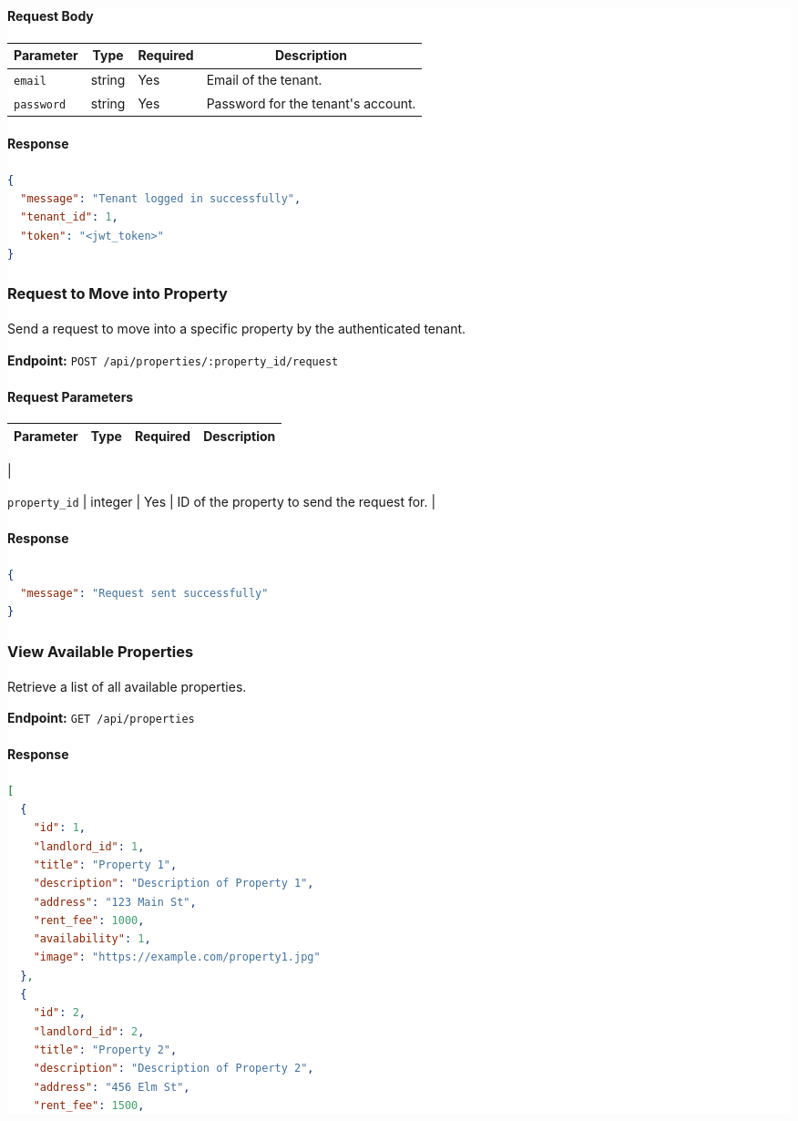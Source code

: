 #### Request Body

| Parameter      | Type   | Required | Description                             |
| -------------- | ------ | -------- | --------------------------------------- |
| `email`        | string | Yes      | Email of the tenant.                     |
| `password`     | string | Yes      | Password for the tenant's account.        |

#### Response

```json
{
  "message": "Tenant logged in successfully",
  "tenant_id": 1,
  "token": "<jwt_token>"
}
```

### Request to Move into Property

Send a request to move into a specific property by the authenticated tenant.

**Endpoint:** `POST /api/properties/:property_id/request`

#### Request Parameters

| Parameter       | Type    | Required | Description                              |
| --------------- | ------- | -------- | ---------------------------------------- |
|

`property_id`   | integer | Yes      | ID of the property to send the request for. |

#### Response

```json
{
  "message": "Request sent successfully"
}
```

### View Available Properties

Retrieve a list of all available properties.

**Endpoint:** `GET /api/properties`

#### Response

```json
[
  {
    "id": 1,
    "landlord_id": 1,
    "title": "Property 1",
    "description": "Description of Property 1",
    "address": "123 Main St",
    "rent_fee": 1000,
    "availability": 1,
    "image": "https://example.com/property1.jpg"
  },
  {
    "id": 2,
    "landlord_id": 2,
    "title": "Property 2",
    "description": "Description of Property 2",
    "address": "456 Elm St",
    "rent_fee": 1500,
```